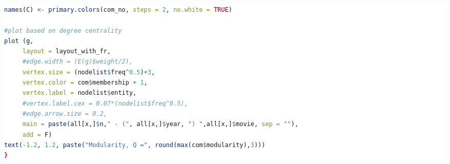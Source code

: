 ``` r
names(C) <- primary.colors(com_no, steps = 2, no.white = TRUE)

#plot based on degree centrality
plot (g,
     layout = layout_with_fr,
     #edge.width = (E(g)$weight/2),
     vertex.size = (nodelist$freq^0.5)+3,
     vertex.color = com$membership + 1,
     vertex.label = nodelist$entity,
     #vertex.label.cex = 0.07*(nodelist$freq^0.5),
     #edge.arrow.size = 0.2,
     main = paste(all[x,]$n," - (", all[x,]$year, ") ",all[x,]$movie, sep = ""),
     add = F)
text(-1.2, 1.2, paste("Modularity, Q =", round(max(com$modularity),3)))
}
```
